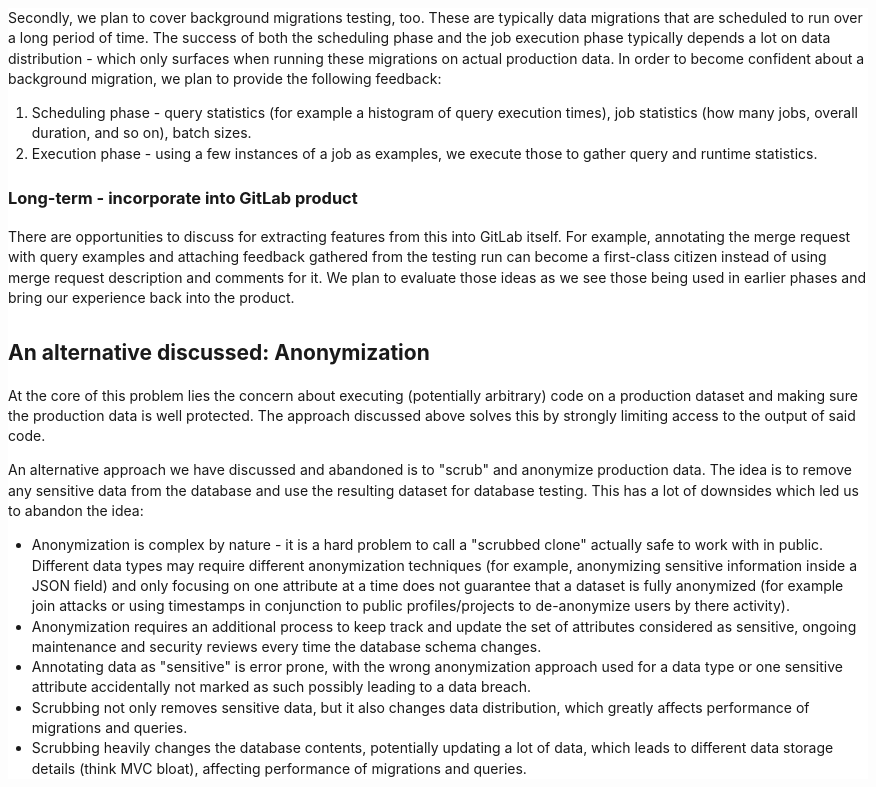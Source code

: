 Secondly, we plan to cover background migrations testing, too. These are
typically data migrations that are scheduled to run over a long period of time.
The success of both the scheduling phase and the job execution phase typically
depends a lot on data distribution - which only surfaces when running these
migrations on actual production data. In order to become confident about a
background migration, we plan to provide the following feedback:

1. Scheduling phase - query statistics (for example a histogram of query
   execution times), job statistics (how many jobs, overall duration, and so on),
   batch sizes.
1. Execution phase - using a few instances of a job as examples, we execute those to gather query and runtime statistics.

### Long-term - incorporate into GitLab product

There are opportunities to discuss for extracting features from this into GitLab
itself. For example, annotating the merge request with query examples and
attaching feedback gathered from the testing run can become a first-class
citizen instead of using merge request description and comments for it. We plan
to evaluate those ideas as we see those being used in earlier phases and bring
our experience back into the product.

## An alternative discussed: Anonymization

At the core of this problem lies the concern about executing (potentially arbitrary)
code on a production dataset and making sure the production data is
well protected. The approach discussed above solves this by strongly limiting
access to the output of said code.

An alternative approach we have discussed and abandoned is to "scrub" and
anonymize production data. The idea is to remove any sensitive data from the
database and use the resulting dataset for database testing. This has a lot of
downsides which led us to abandon the idea:

- Anonymization is complex by nature - it is a hard problem to call a "scrubbed clone"
  actually safe to work with in public. Different data types may require
  different anonymization techniques (for example, anonymizing sensitive
  information inside a JSON field) and only focusing on one attribute at a time
  does not guarantee that a dataset is fully anonymized (for example join
  attacks or using timestamps in conjunction to public profiles/projects to
  de-anonymize users by there activity).
- Anonymization requires an additional process to keep track and update the set
  of attributes considered as sensitive, ongoing maintenance and security
  reviews every time the database schema changes.
- Annotating data as "sensitive" is error prone, with the wrong anonymization
  approach used for a data type or one sensitive attribute accidentally not
  marked as such possibly leading to a data breach.
- Scrubbing not only removes sensitive data, but it also changes data
  distribution, which greatly affects performance of migrations and queries.
- Scrubbing heavily changes the database contents, potentially updating a lot of
  data, which leads to different data storage details (think MVC bloat),
  affecting performance of migrations and queries.

